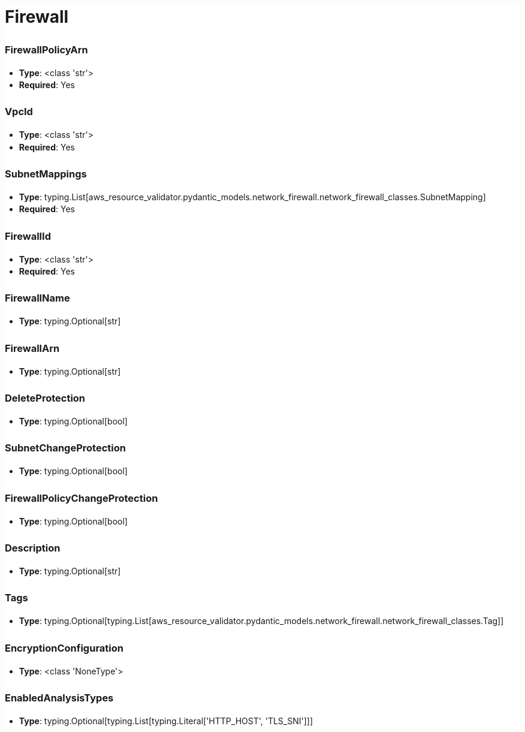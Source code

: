 
# Firewall

### FirewallPolicyArn
- **Type**: <class 'str'>
- **Required**: Yes

### VpcId
- **Type**: <class 'str'>
- **Required**: Yes

### SubnetMappings
- **Type**: typing.List[aws_resource_validator.pydantic_models.network_firewall.network_firewall_classes.SubnetMapping]
- **Required**: Yes

### FirewallId
- **Type**: <class 'str'>
- **Required**: Yes

### FirewallName
- **Type**: typing.Optional[str]

### FirewallArn
- **Type**: typing.Optional[str]

### DeleteProtection
- **Type**: typing.Optional[bool]

### SubnetChangeProtection
- **Type**: typing.Optional[bool]

### FirewallPolicyChangeProtection
- **Type**: typing.Optional[bool]

### Description
- **Type**: typing.Optional[str]

### Tags
- **Type**: typing.Optional[typing.List[aws_resource_validator.pydantic_models.network_firewall.network_firewall_classes.Tag]]

### EncryptionConfiguration
- **Type**: <class 'NoneType'>

### EnabledAnalysisTypes
- **Type**: typing.Optional[typing.List[typing.Literal['HTTP_HOST', 'TLS_SNI']]]
